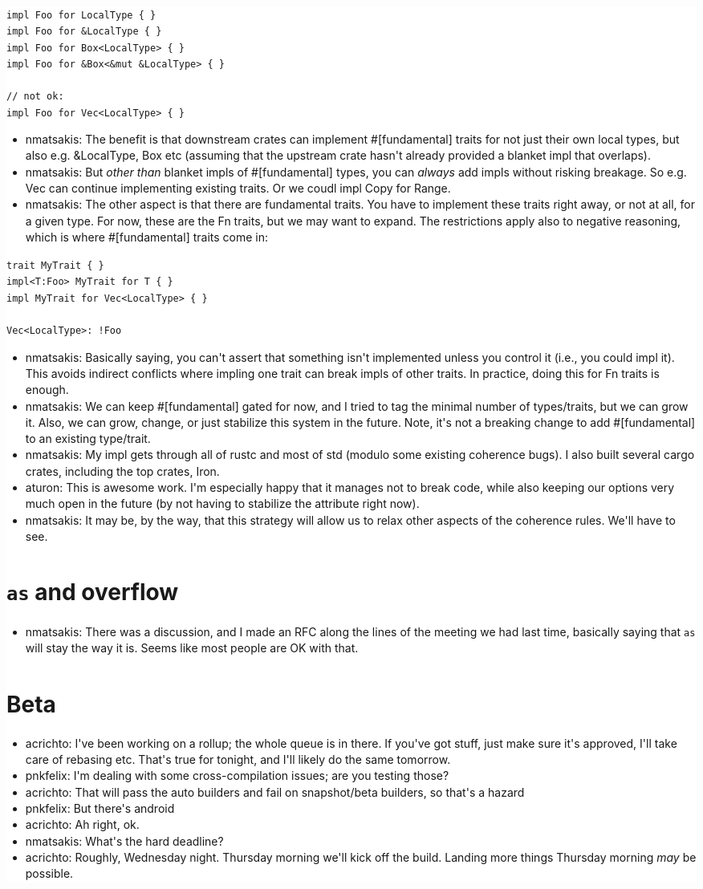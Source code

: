```
impl Foo for LocalType { }
impl Foo for &LocalType { }
impl Foo for Box<LocalType> { }
impl Foo for &Box<&mut &LocalType> { }

// not ok:
impl Foo for Vec<LocalType> { }
```

- nmatsakis: The benefit is that downstream crates can implement #[fundamental] traits for not just their own local types, but also e.g. &LocalType, Box<LocalType> etc (assuming that the upstream crate hasn't already provided a blanket impl that overlaps).
- nmatsakis: But *other than* blanket impls of #[fundamental] types, you can *always* add impls without risking breakage. So e.g. Vec can continue implementing existing traits. Or we coudl impl Copy for Range.
- nmatsakis: The other aspect is that there are fundamental traits. You have to implement these traits right away, or not at all, for a given type. For now, these are the Fn traits, but we may want to expand. The restrictions apply also to negative reasoning, which is where #[fundamental] traits come in:

```
trait MyTrait { }
impl<T:Foo> MyTrait for T { }
impl MyTrait for Vec<LocalType> { }

Vec<LocalType>: !Foo
```

- nmatsakis: Basically saying, you can't assert that something isn't implemented unless you control it (i.e., you could impl it). This avoids indirect conflicts where impling one trait can break impls of other traits. In practice, doing this for Fn traits is enough.
- nmatsakis: We can keep #[fundamental] gated for now, and I tried to tag the minimal number of types/traits, but we can grow it. Also, we can grow, change, or just stabilize this system in the future. Note, it's not a breaking change to add #[fundamental] to an existing type/trait.
- nmatsakis: My impl gets through all of rustc and most of std (modulo some existing coherence bugs). I also built several cargo crates, including the top crates, Iron.
- aturon: This is awesome work. I'm especially happy that it manages not to break code, while also keeping our options very much open in the future (by not having to stabilize the attribute right now).
- nmatsakis: It may be, by the way, that this strategy will allow us to relax other aspects of the coherence rules. We'll have to see.

# `as` and overflow

- nmatsakis: There was a discussion, and I made an RFC along the lines of the meeting we had last time, basically saying that `as` will stay the way it is. Seems like most people are OK with that.

# Beta

- acrichto: I've been working on a rollup; the whole queue is in there. If you've got stuff, just make sure it's approved, I'll take care of rebasing etc. That's true for tonight, and I'll likely do the same tomorrow.
- pnkfelix: I'm dealing with some cross-compilation issues; are you testing those?
- acrichto: That will pass the auto builders and fail on snapshot/beta builders, so that's a hazard
- pnkfelix: But there's android
- acrichto: Ah right, ok.
- nmatsakis: What's the hard deadline?
- acrichto: Roughly, Wednesday night. Thursday morning we'll kick off the build. Landing more things Thursday morning *may* be possible.
